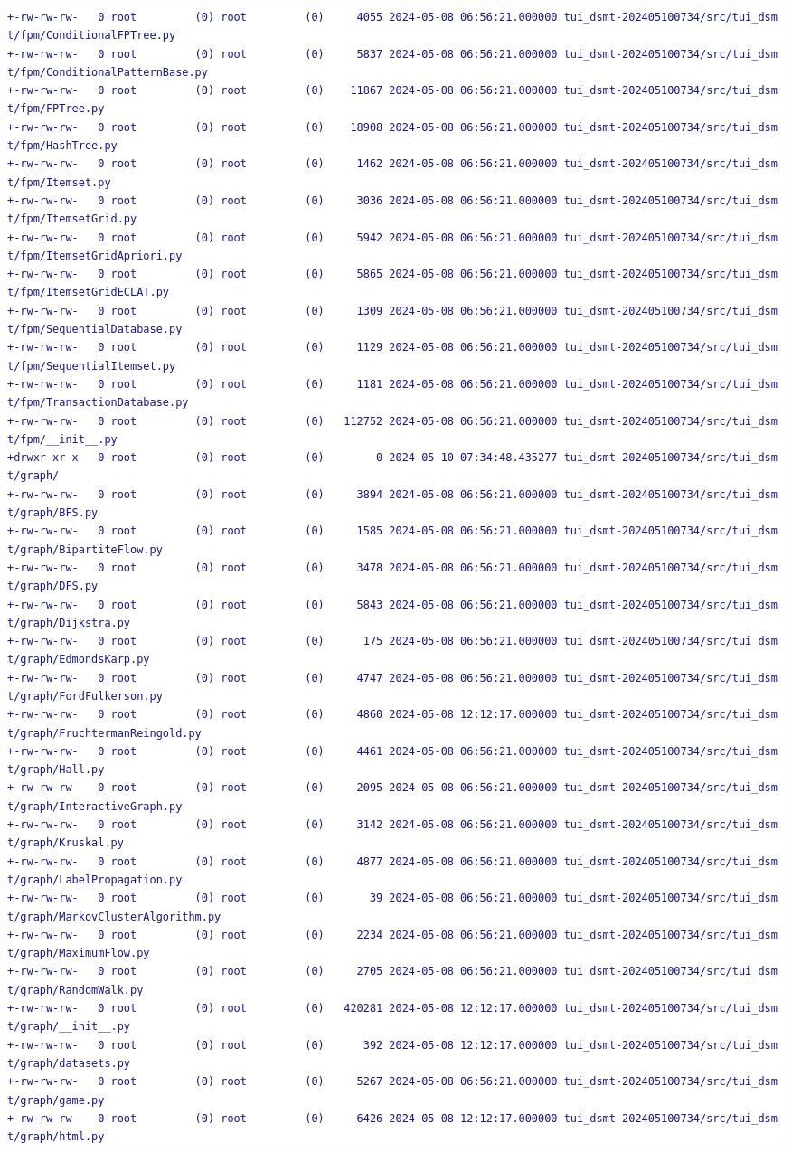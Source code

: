 ```diff
+-rw-rw-rw-   0 root         (0) root         (0)     4055 2024-05-08 06:56:21.000000 tui_dsmt-202405100734/src/tui_dsmt/fpm/ConditionalFPTree.py
+-rw-rw-rw-   0 root         (0) root         (0)     5837 2024-05-08 06:56:21.000000 tui_dsmt-202405100734/src/tui_dsmt/fpm/ConditionalPatternBase.py
+-rw-rw-rw-   0 root         (0) root         (0)    11867 2024-05-08 06:56:21.000000 tui_dsmt-202405100734/src/tui_dsmt/fpm/FPTree.py
+-rw-rw-rw-   0 root         (0) root         (0)    18908 2024-05-08 06:56:21.000000 tui_dsmt-202405100734/src/tui_dsmt/fpm/HashTree.py
+-rw-rw-rw-   0 root         (0) root         (0)     1462 2024-05-08 06:56:21.000000 tui_dsmt-202405100734/src/tui_dsmt/fpm/Itemset.py
+-rw-rw-rw-   0 root         (0) root         (0)     3036 2024-05-08 06:56:21.000000 tui_dsmt-202405100734/src/tui_dsmt/fpm/ItemsetGrid.py
+-rw-rw-rw-   0 root         (0) root         (0)     5942 2024-05-08 06:56:21.000000 tui_dsmt-202405100734/src/tui_dsmt/fpm/ItemsetGridApriori.py
+-rw-rw-rw-   0 root         (0) root         (0)     5865 2024-05-08 06:56:21.000000 tui_dsmt-202405100734/src/tui_dsmt/fpm/ItemsetGridECLAT.py
+-rw-rw-rw-   0 root         (0) root         (0)     1309 2024-05-08 06:56:21.000000 tui_dsmt-202405100734/src/tui_dsmt/fpm/SequentialDatabase.py
+-rw-rw-rw-   0 root         (0) root         (0)     1129 2024-05-08 06:56:21.000000 tui_dsmt-202405100734/src/tui_dsmt/fpm/SequentialItemset.py
+-rw-rw-rw-   0 root         (0) root         (0)     1181 2024-05-08 06:56:21.000000 tui_dsmt-202405100734/src/tui_dsmt/fpm/TransactionDatabase.py
+-rw-rw-rw-   0 root         (0) root         (0)   112752 2024-05-08 06:56:21.000000 tui_dsmt-202405100734/src/tui_dsmt/fpm/__init__.py
+drwxr-xr-x   0 root         (0) root         (0)        0 2024-05-10 07:34:48.435277 tui_dsmt-202405100734/src/tui_dsmt/graph/
+-rw-rw-rw-   0 root         (0) root         (0)     3894 2024-05-08 06:56:21.000000 tui_dsmt-202405100734/src/tui_dsmt/graph/BFS.py
+-rw-rw-rw-   0 root         (0) root         (0)     1585 2024-05-08 06:56:21.000000 tui_dsmt-202405100734/src/tui_dsmt/graph/BipartiteFlow.py
+-rw-rw-rw-   0 root         (0) root         (0)     3478 2024-05-08 06:56:21.000000 tui_dsmt-202405100734/src/tui_dsmt/graph/DFS.py
+-rw-rw-rw-   0 root         (0) root         (0)     5843 2024-05-08 06:56:21.000000 tui_dsmt-202405100734/src/tui_dsmt/graph/Dijkstra.py
+-rw-rw-rw-   0 root         (0) root         (0)      175 2024-05-08 06:56:21.000000 tui_dsmt-202405100734/src/tui_dsmt/graph/EdmondsKarp.py
+-rw-rw-rw-   0 root         (0) root         (0)     4747 2024-05-08 06:56:21.000000 tui_dsmt-202405100734/src/tui_dsmt/graph/FordFulkerson.py
+-rw-rw-rw-   0 root         (0) root         (0)     4860 2024-05-08 12:12:17.000000 tui_dsmt-202405100734/src/tui_dsmt/graph/FruchtermanReingold.py
+-rw-rw-rw-   0 root         (0) root         (0)     4461 2024-05-08 06:56:21.000000 tui_dsmt-202405100734/src/tui_dsmt/graph/Hall.py
+-rw-rw-rw-   0 root         (0) root         (0)     2095 2024-05-08 06:56:21.000000 tui_dsmt-202405100734/src/tui_dsmt/graph/InteractiveGraph.py
+-rw-rw-rw-   0 root         (0) root         (0)     3142 2024-05-08 06:56:21.000000 tui_dsmt-202405100734/src/tui_dsmt/graph/Kruskal.py
+-rw-rw-rw-   0 root         (0) root         (0)     4877 2024-05-08 06:56:21.000000 tui_dsmt-202405100734/src/tui_dsmt/graph/LabelPropagation.py
+-rw-rw-rw-   0 root         (0) root         (0)       39 2024-05-08 06:56:21.000000 tui_dsmt-202405100734/src/tui_dsmt/graph/MarkovClusterAlgorithm.py
+-rw-rw-rw-   0 root         (0) root         (0)     2234 2024-05-08 06:56:21.000000 tui_dsmt-202405100734/src/tui_dsmt/graph/MaximumFlow.py
+-rw-rw-rw-   0 root         (0) root         (0)     2705 2024-05-08 06:56:21.000000 tui_dsmt-202405100734/src/tui_dsmt/graph/RandomWalk.py
+-rw-rw-rw-   0 root         (0) root         (0)   420281 2024-05-08 12:12:17.000000 tui_dsmt-202405100734/src/tui_dsmt/graph/__init__.py
+-rw-rw-rw-   0 root         (0) root         (0)      392 2024-05-08 12:12:17.000000 tui_dsmt-202405100734/src/tui_dsmt/graph/datasets.py
+-rw-rw-rw-   0 root         (0) root         (0)     5267 2024-05-08 06:56:21.000000 tui_dsmt-202405100734/src/tui_dsmt/graph/game.py
+-rw-rw-rw-   0 root         (0) root         (0)     6426 2024-05-08 12:12:17.000000 tui_dsmt-202405100734/src/tui_dsmt/graph/html.py
```